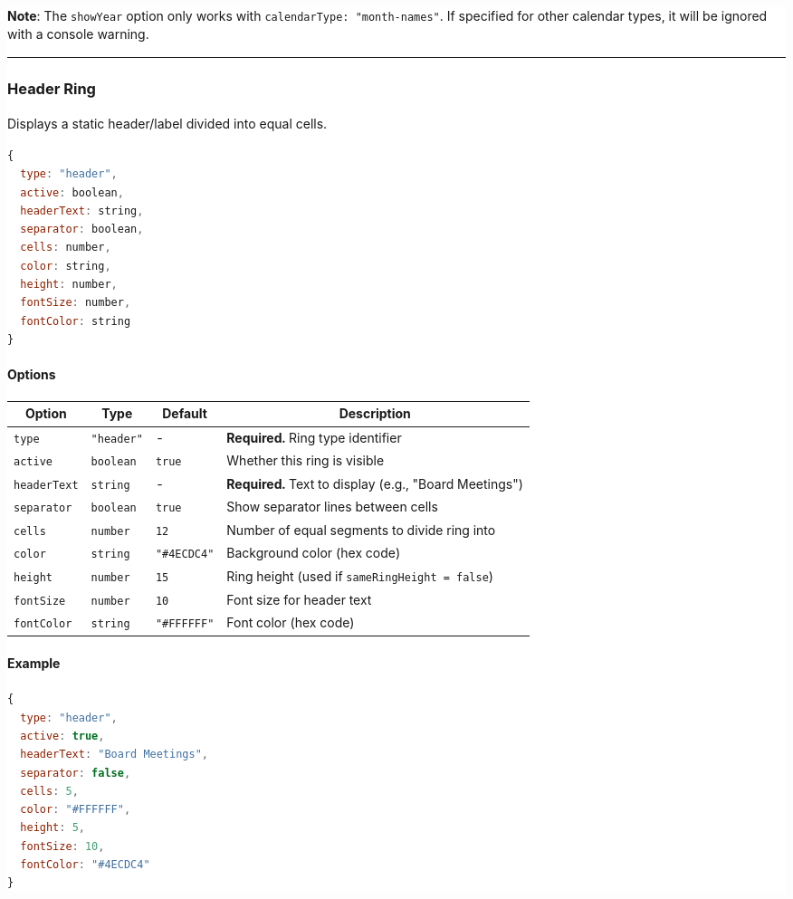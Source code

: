 **Note**: The `showYear` option only works with `calendarType: "month-names"`. If specified for other calendar types, it will be ignored with a console warning.

---

### Header Ring

Displays a static header/label divided into equal cells.

```javascript
{
  type: "header",
  active: boolean,
  headerText: string,
  separator: boolean,
  cells: number,
  color: string,
  height: number,
  fontSize: number,
  fontColor: string
}
```

#### Options

| Option | Type | Default | Description |
|--------|------|---------|-------------|
| `type` | `"header"` | - | **Required.** Ring type identifier |
| `active` | `boolean` | `true` | Whether this ring is visible |
| `headerText` | `string` | - | **Required.** Text to display (e.g., "Board Meetings") |
| `separator` | `boolean` | `true` | Show separator lines between cells |
| `cells` | `number` | `12` | Number of equal segments to divide ring into |
| `color` | `string` | `"#4ECDC4"` | Background color (hex code) |
| `height` | `number` | `15` | Ring height (used if `sameRingHeight = false`) |
| `fontSize` | `number` | `10` | Font size for header text |
| `fontColor` | `string` | `"#FFFFFF"` | Font color (hex code) |

#### Example

```javascript
{
  type: "header",
  active: true,
  headerText: "Board Meetings",
  separator: false,
  cells: 5,
  color: "#FFFFFF",
  height: 5,
  fontSize: 10,
  fontColor: "#4ECDC4"
}
```
